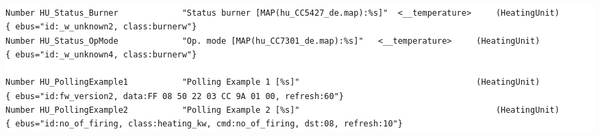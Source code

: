 	Number HU_Status_Burner				"Status burner [MAP(hu_CC5427_de.map):%s]"	<__temperature>		(HeatingUnit)				{ ebus="id:_w_unknown2, class:burnerw"}
	Number HU_Status_OpMode				"Op. mode [MAP(hu_CC7301_de.map):%s]"	<__temperature>		(HeatingUnit)				{ ebus="id:_w_unknown4, class:burnerw"}
	
	Number HU_PollingExample1			"Polling Example 1 [%s]"									(HeatingUnit)				{ ebus="id:fw_version2, data:FF 08 50 22 03 CC 9A 01 00, refresh:60"}
	Number HU_PollingExample2			"Polling Example 2 [%s]"										(HeatingUnit)				{ ebus="id:no_of_firing, class:heating_kw, cmd:no_of_firing, dst:08, refresh:10"}
